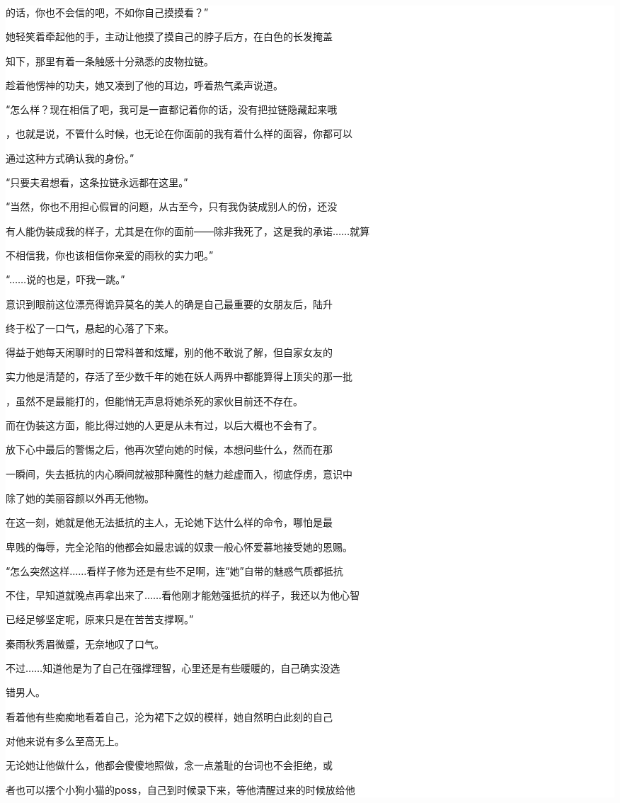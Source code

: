 的话，你也不会信的吧，不如你自己摸摸看？”

她轻笑着牵起他的手，主动让他摸了摸自己的脖子后方，在白色的长发掩盖

知下，那里有着一条触感十分熟悉的皮物拉链。

趁着他愣神的功夫，她又凑到了他的耳边，呼着热气柔声说道。

“怎么样？现在相信了吧，我可是一直都记着你的话，没有把拉链隐藏起来哦

，也就是说，不管什么时候，也无论在你面前的我有着什么样的面容，你都可以

通过这种方式确认我的身份。”

“只要夫君想看，这条拉链永远都在这里。”

“当然，你也不用担心假冒的问题，从古至今，只有我伪装成别人的份，还没

有人能伪装成我的样子，尤其是在你的面前——除非我死了，这是我的承诺……就算

不相信我，你也该相信你亲爱的雨秋的实力吧。”

“……说的也是，吓我一跳。”

意识到眼前这位漂亮得诡异莫名的美人的确是自己最重要的女朋友后，陆升

终于松了一口气，悬起的心落了下来。

得益于她每天闲聊时的日常科普和炫耀，别的他不敢说了解，但自家女友的

实力他是清楚的，存活了至少数千年的她在妖人两界中都能算得上顶尖的那一批

，虽然不是最能打的，但能悄无声息将她杀死的家伙目前还不存在。

而在伪装这方面，能比得过她的人更是从未有过，以后大概也不会有了。

放下心中最后的警惕之后，他再次望向她的时候，本想问些什么，然而在那

一瞬间，失去抵抗的内心瞬间就被那种魔性的魅力趁虚而入，彻底俘虏，意识中

除了她的美丽容颜以外再无他物。

在这一刻，她就是他无法抵抗的主人，无论她下达什么样的命令，哪怕是最

卑贱的侮辱，完全沦陷的他都会如最忠诚的奴隶一般心怀爱慕地接受她的恩赐。

“怎么突然这样……看样子修为还是有些不足啊，连“她”自带的魅惑气质都抵抗

不住，早知道就晚点再拿出来了……看他刚才能勉强抵抗的样子，我还以为他心智

已经足够坚定呢，原来只是在苦苦支撑啊。”

秦雨秋秀眉微蹙，无奈地叹了口气。

不过……知道他是为了自己在强撑理智，心里还是有些暖暖的，自己确实没选

错男人。

看着他有些痴痴地看着自己，沦为裙下之奴的模样，她自然明白此刻的自己

对他来说有多么至高无上。

无论她让他做什么，他都会傻傻地照做，念一点羞耻的台词也不会拒绝，或

者也可以摆个小狗小猫的poss，自己到时候录下来，等他清醒过来的时候放给他
